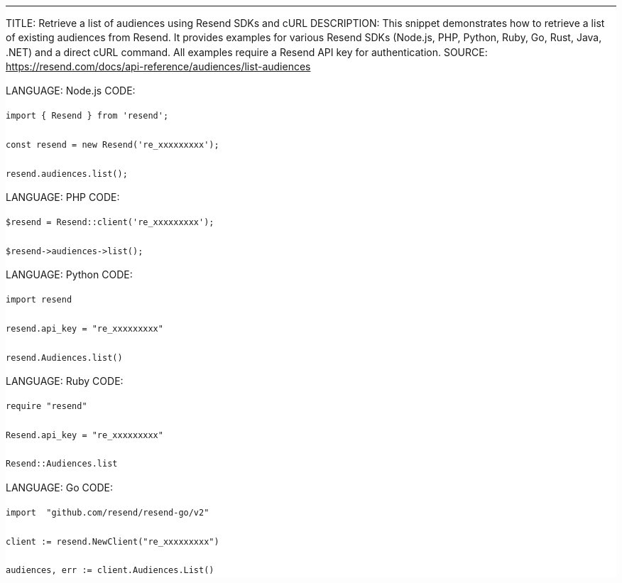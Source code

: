 ----------------------------------------

TITLE: Retrieve a list of audiences using Resend SDKs and cURL
DESCRIPTION: This snippet demonstrates how to retrieve a list of existing audiences from Resend. It provides examples for various Resend SDKs (Node.js, PHP, Python, Ruby, Go, Rust, Java, .NET) and a direct cURL command. All examples require a Resend API key for authentication.
SOURCE: https://resend.com/docs/api-reference/audiences/list-audiences

LANGUAGE: Node.js
CODE:
```
import { Resend } from 'resend';

const resend = new Resend('re_xxxxxxxxx');

resend.audiences.list();
```

LANGUAGE: PHP
CODE:
```
$resend = Resend::client('re_xxxxxxxxx');

$resend->audiences->list();
```

LANGUAGE: Python
CODE:
```
import resend

resend.api_key = "re_xxxxxxxxx"

resend.Audiences.list()
```

LANGUAGE: Ruby
CODE:
```
require "resend"

Resend.api_key = "re_xxxxxxxxx"

Resend::Audiences.list
```

LANGUAGE: Go
CODE:
```
import 	"github.com/resend/resend-go/v2"

client := resend.NewClient("re_xxxxxxxxx")

audiences, err := client.Audiences.List()
```
